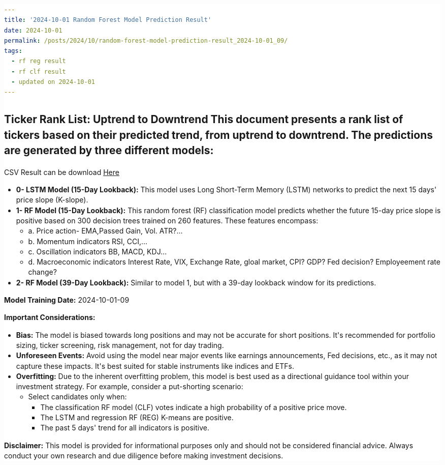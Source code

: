 ```yaml
---
title: '2024-10-01 Random Forest Model Prediction Result'
date: 2024-10-01
permalink: /posts/2024/10/random-forest-model-prediction-result_2024-10-01_09/
tags:
  - rf reg result
  - rf clf result
  - updated on 2024-10-01
---
```

## Ticker Rank List: Uptrend to Downtrend This document presents a rank list of tickers based on their predicted trend, from uptrend to downtrend. The predictions are generated by three different models:
 CSV Result can be download [ Here ](https://cliffordhu.github.io/images/2024-10-01-random-forest-model-prediction-result_2024-10-01_09.csv) 

* **0- LSTM Model (15-Day Lookback):** This model uses Long Short-Term Memory (LSTM) networks to predict the next 15 days' price slope (K-slope). 
* **1- RF Model (15-Day Lookback):** This random forest (RF) classification model predicts whether the future 15-day price slope is positive based on 300 decision trees trained on 260 features. These features encompass: 
     * a. Price action- EMA,Passed Gain, Vol. ATR?...  
     * b. Momentum indicators  RSI, CCI,...  
     * c. Oscillation indicators  BB, MACD, KDJ... 
     * d. Macroeconomic indicators Interest Rate, VIX, Exchange Rate, gloal market, CPI? GDP? Fed decision? Employeement rate change? 
 * **2- RF Model (39-Day Lookback):** Similar to model 1, but with a 39-day lookback window for its predictions. 

 **Model Training Date:** 2024-10-01-09 
 
 **Important Considerations:** 
 
 * **Bias:** The model is biased towards long positions and may not be accurate for short positions. It's recommended for portfolio sizing, ticker screening, risk management, not for day trading.
 * **Unforeseen Events:** Avoid using the model near major events like earnings announcements, Fed decisions, etc., as it may not capture these impacts. It's best suited for stable instruments like indices and ETFs.
 * **Overfitting:** Due to the inherent overfitting problem, this model is best used as a directional guidance tool within your investment strategy. For example, consider a put-shorting scenario:
     * Select candidates only when: 
         * The classification RF model (CLF) votes indicate a high probability of a positive price move.
         * The LSTM and regression RF (REG) K-means are positive. 
         * The past 5 days' trend for all indicators is positive. 
 
 **Disclaimer:** This model is provided for informational purposes only and should not be considered financial advice. Always conduct your own research and due diligence before making investment decisions.


